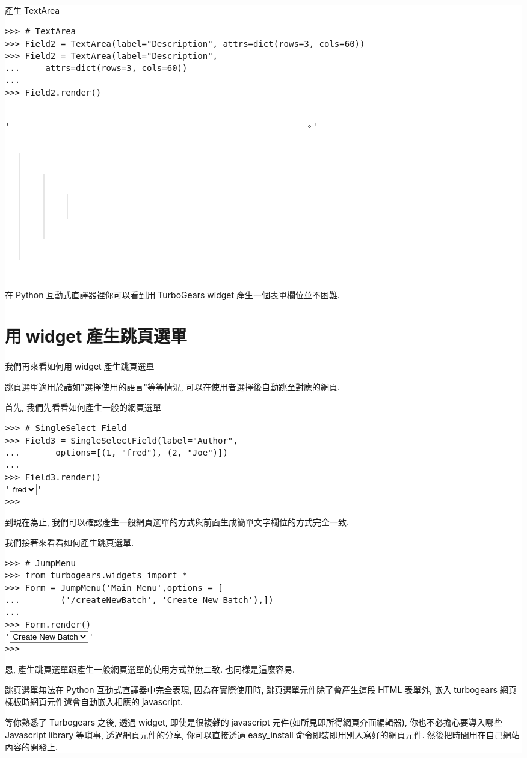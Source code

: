 產生 TextArea
<pre>
>>> # TextArea
>>> Field2 = TextArea(label="Description", attrs=dict(rows=3, cols=60))
>>> Field2 = TextArea(label="Description",
...     attrs=dict(rows=3, cols=60))
...
>>> Field2.render()
'<textarea rows="3" cols="60" class="textarea" name="widget" id="widget"></textarea>'
>>>
</pre>

在 Python 互動式直譯器裡你可以看到用 TurboGears widget 產生一個表單欄位並不困難.

<span style="font-weight: bold;">用 widget 產生跳頁選單</span>
======================

我們再來看如何用 widget 產生跳頁選單

跳頁選單適用於諸如"選擇使用的語言"等等情況,
可以在使用者選擇後自動跳至對應的網頁.

首先, 我們先看看如何產生一般的網頁選單
<pre>
>>> # SingleSelect Field
>>> Field3 = SingleSelectField(label="Author",
...       options=[(1, "fred"), (2, "Joe")])
...
>>> Field3.render()
'<select class="singleselectfield" name="widget" id="widget">    <option value="1">fred</option><option value="2">Joe</option></select>'
>>>
</pre>

到現在為止, 我們可以確認產生一般網頁選單的方式與前面生成簡單文字欄位的方式完全一致.

我們接著來看看如何產生跳頁選單.
<pre>
>>> # JumpMenu
>>> from turbogears.widgets import *
>>> Form = JumpMenu('Main Menu',options = [
...        ('/createNewBatch', 'Create New Batch'),])
...
>>> Form.render()
'<select class="jumpmenu" onchange="TG_jumpMenu(\'parent\',this,0)" id="Main Menu" name="Main Menu">    <option value="/createNewBatch">Create New Batch</option></select>'
>>>
</pre>

恩, 產生跳頁選單跟產生一般網頁選單的使用方式並無二致.  也同樣是這麼容易.

跳頁選單無法在 Python 互動式直譯器中完全表現,
因為在實際使用時, 跳頁選單元件除了會產生這段 HTML 表單外,
嵌入 turbogears 網頁樣板時網頁元件還會自動嵌入相應的 javascript.

等你熟悉了 Turbogears 之後,
透過 widget, 即使是很複雜的 javascript 元件(如所見即所得網頁介面編輯器),
你也不必擔心要導入哪些 Javascript library 等瑣事, 透過網頁元件的分享, 你可以直接透過 easy_install 命令即裝即用別人寫好的網頁元件. 然後把時間用在自己網站內容的開發上.
